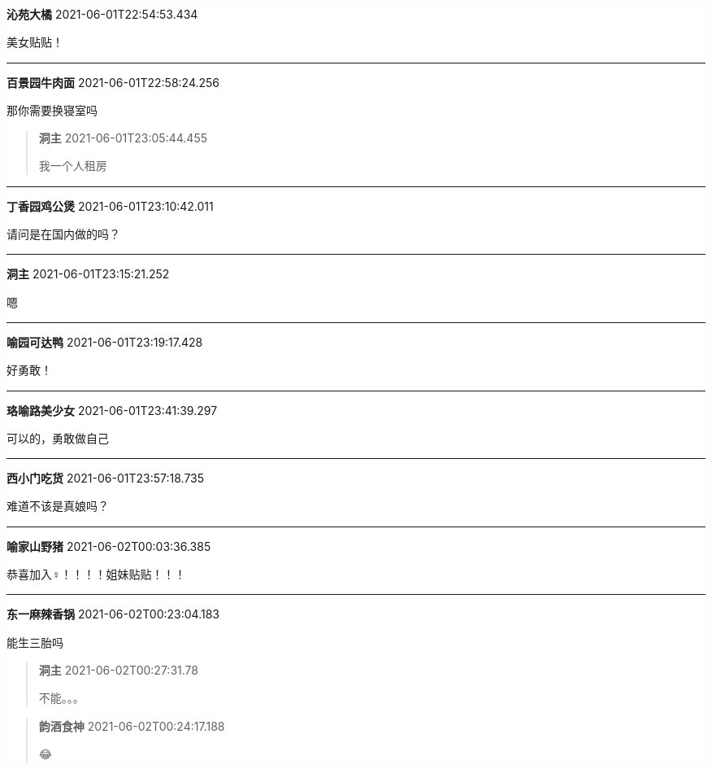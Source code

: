 **沁苑大橘** 2021-06-01T22:54:53.434

美女贴贴！

---

**百景园牛肉面** 2021-06-01T22:58:24.256

那你需要换寝室吗

> **洞主** 2021-06-01T23:05:44.455
> 
> 我一个人租房


---

**丁香园鸡公煲** 2021-06-01T23:10:42.011

请问是在国内做的吗？

---

**洞主** 2021-06-01T23:15:21.252

嗯

---

**喻园可达鸭** 2021-06-01T23:19:17.428

好勇敢！

---

**珞喻路美少女** 2021-06-01T23:41:39.297

可以的，勇敢做自己

---

**西小门吃货** 2021-06-01T23:57:18.735

难道不该是真娘吗？

---

**喻家山野猪** 2021-06-02T00:03:36.385

恭喜加入♀！！！！姐妹贴贴！！！

---

**东一麻辣香锅** 2021-06-02T00:23:04.183

能生三胎吗

> **洞主** 2021-06-02T00:27:31.78
> 
> 不能。。。


> **韵酒食神** 2021-06-02T00:24:17.188
> 
> 😂
